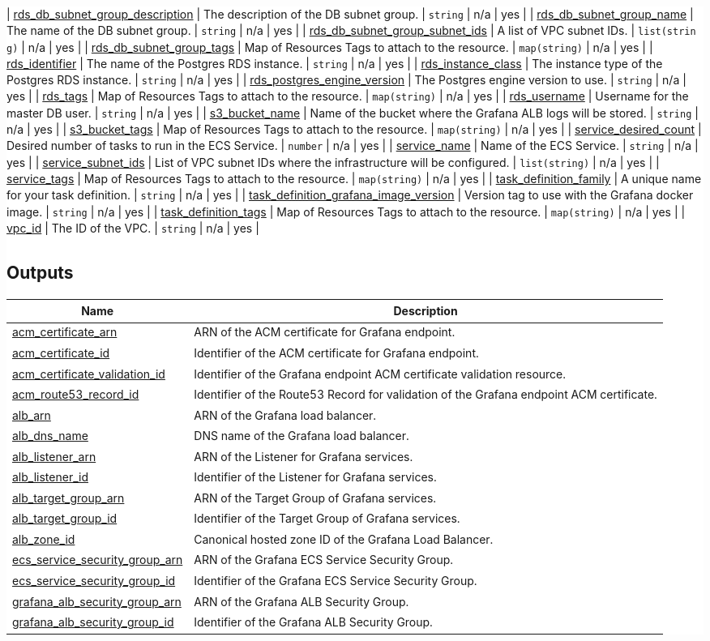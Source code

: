 | <a name="input_rds_db_subnet_group_description"></a> [rds\_db\_subnet\_group\_description](#input\_rds\_db\_subnet\_group\_description) | The description of the DB subnet group. | `string` | n/a | yes |
| <a name="input_rds_db_subnet_group_name"></a> [rds\_db\_subnet\_group\_name](#input\_rds\_db\_subnet\_group\_name) | The name of the DB subnet group. | `string` | n/a | yes |
| <a name="input_rds_db_subnet_group_subnet_ids"></a> [rds\_db\_subnet\_group\_subnet\_ids](#input\_rds\_db\_subnet\_group\_subnet\_ids) | A list of VPC subnet IDs. | `list(string)` | n/a | yes |
| <a name="input_rds_db_subnet_group_tags"></a> [rds\_db\_subnet\_group\_tags](#input\_rds\_db\_subnet\_group\_tags) | Map of Resources Tags to attach to the resource. | `map(string)` | n/a | yes |
| <a name="input_rds_identifier"></a> [rds\_identifier](#input\_rds\_identifier) | The name of the Postgres RDS instance. | `string` | n/a | yes |
| <a name="input_rds_instance_class"></a> [rds\_instance\_class](#input\_rds\_instance\_class) | The instance type of the Postgres RDS instance. | `string` | n/a | yes |
| <a name="input_rds_postgres_engine_version"></a> [rds\_postgres\_engine\_version](#input\_rds\_postgres\_engine\_version) | The Postgres engine version to use. | `string` | n/a | yes |
| <a name="input_rds_tags"></a> [rds\_tags](#input\_rds\_tags) | Map of Resources Tags to attach to the resource. | `map(string)` | n/a | yes |
| <a name="input_rds_username"></a> [rds\_username](#input\_rds\_username) | Username for the master DB user. | `string` | n/a | yes |
| <a name="input_s3_bucket_name"></a> [s3\_bucket\_name](#input\_s3\_bucket\_name) | Name of the bucket where the Grafana ALB logs will be stored. | `string` | n/a | yes |
| <a name="input_s3_bucket_tags"></a> [s3\_bucket\_tags](#input\_s3\_bucket\_tags) | Map of Resources Tags to attach to the resource. | `map(string)` | n/a | yes |
| <a name="input_service_desired_count"></a> [service\_desired\_count](#input\_service\_desired\_count) | Desired number of tasks to run in the ECS Service. | `number` | n/a | yes |
| <a name="input_service_name"></a> [service\_name](#input\_service\_name) | Name of the ECS Service. | `string` | n/a | yes |
| <a name="input_service_subnet_ids"></a> [service\_subnet\_ids](#input\_service\_subnet\_ids) | List of VPC subnet IDs where the infrastructure will be configured. | `list(string)` | n/a | yes |
| <a name="input_service_tags"></a> [service\_tags](#input\_service\_tags) | Map of Resources Tags to attach to the resource. | `map(string)` | n/a | yes |
| <a name="input_task_definition_family"></a> [task\_definition\_family](#input\_task\_definition\_family) | A unique name for your task definition. | `string` | n/a | yes |
| <a name="input_task_definition_grafana_image_version"></a> [task\_definition\_grafana\_image\_version](#input\_task\_definition\_grafana\_image\_version) | Version tag to use with the Grafana docker image. | `string` | n/a | yes |
| <a name="input_task_definition_tags"></a> [task\_definition\_tags](#input\_task\_definition\_tags) | Map of Resources Tags to attach to the resource. | `map(string)` | n/a | yes |
| <a name="input_vpc_id"></a> [vpc\_id](#input\_vpc\_id) | The ID of the VPC. | `string` | n/a | yes |

## Outputs

| Name | Description |
|------|-------------|
| <a name="output_acm_certificate_arn"></a> [acm\_certificate\_arn](#output\_acm\_certificate\_arn) | ARN of the ACM certificate for Grafana endpoint. |
| <a name="output_acm_certificate_id"></a> [acm\_certificate\_id](#output\_acm\_certificate\_id) | Identifier of the ACM certificate for Grafana endpoint. |
| <a name="output_acm_certificate_validation_id"></a> [acm\_certificate\_validation\_id](#output\_acm\_certificate\_validation\_id) | Identifier of the Grafana endpoint ACM certificate validation resource. |
| <a name="output_acm_route53_record_id"></a> [acm\_route53\_record\_id](#output\_acm\_route53\_record\_id) | Identifier of the Route53 Record for validation of the Grafana endpoint ACM certificate. |
| <a name="output_alb_arn"></a> [alb\_arn](#output\_alb\_arn) | ARN of the Grafana load balancer. |
| <a name="output_alb_dns_name"></a> [alb\_dns\_name](#output\_alb\_dns\_name) | DNS name of the Grafana load balancer. |
| <a name="output_alb_listener_arn"></a> [alb\_listener\_arn](#output\_alb\_listener\_arn) | ARN of the Listener for Grafana services. |
| <a name="output_alb_listener_id"></a> [alb\_listener\_id](#output\_alb\_listener\_id) | Identifier of the Listener for Grafana services. |
| <a name="output_alb_target_group_arn"></a> [alb\_target\_group\_arn](#output\_alb\_target\_group\_arn) | ARN of the Target Group of Grafana services. |
| <a name="output_alb_target_group_id"></a> [alb\_target\_group\_id](#output\_alb\_target\_group\_id) | Identifier of the Target Group of Grafana services. |
| <a name="output_alb_zone_id"></a> [alb\_zone\_id](#output\_alb\_zone\_id) | Canonical hosted zone ID of the Grafana Load Balancer. |
| <a name="output_ecs_service_security_group_arn"></a> [ecs\_service\_security\_group\_arn](#output\_ecs\_service\_security\_group\_arn) | ARN of the Grafana ECS Service Security Group. |
| <a name="output_ecs_service_security_group_id"></a> [ecs\_service\_security\_group\_id](#output\_ecs\_service\_security\_group\_id) | Identifier of the Grafana ECS Service Security Group. |
| <a name="output_grafana_alb_security_group_arn"></a> [grafana\_alb\_security\_group\_arn](#output\_grafana\_alb\_security\_group\_arn) | ARN of the Grafana ALB Security Group. |
| <a name="output_grafana_alb_security_group_id"></a> [grafana\_alb\_security\_group\_id](#output\_grafana\_alb\_security\_group\_id) | Identifier of the Grafana ALB Security Group. |